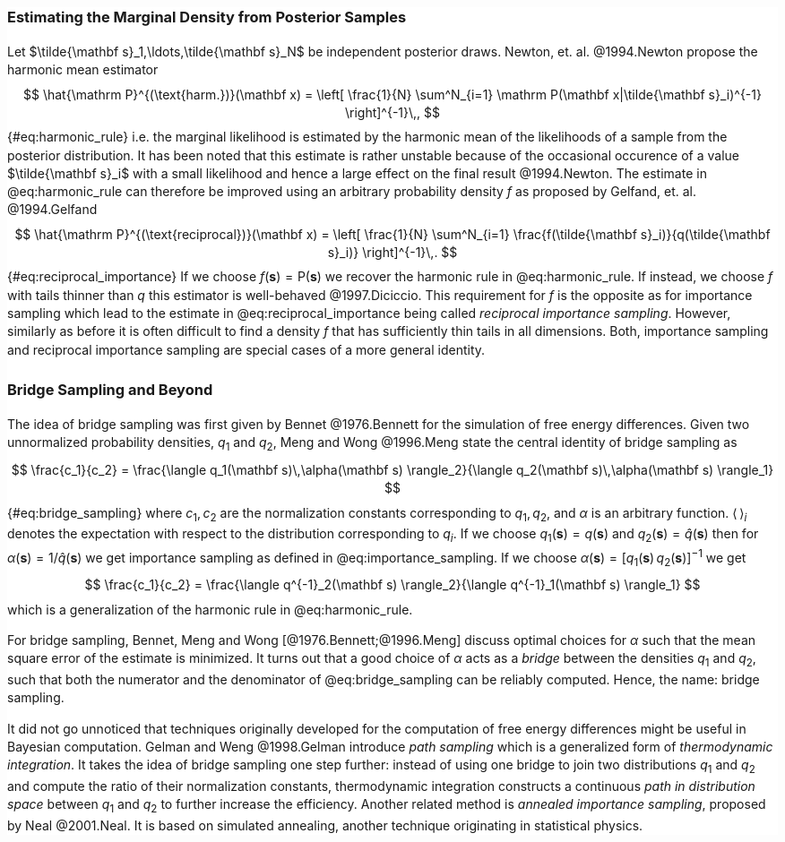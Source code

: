 ### Estimating the Marginal Density from Posterior Samples

Let $\tilde{\mathbf s}_1,\ldots,\tilde{\mathbf s}_N$ be independent posterior draws. Newton, et. al. @1994.Newton propose the harmonic mean estimator
$$
\hat{\mathrm P}^{(\text{harm.})}(\mathbf x) = \left[ \frac{1}{N} \sum^N_{i=1} \mathrm P(\mathbf x|\tilde{\mathbf s}_i)^{-1} \right]^{-1}\,,
$$ {#eq:harmonic_rule}
i.e. the marginal likelihood is estimated by the harmonic mean of the likelihoods of a sample from the posterior distribution. It has been noted that this estimate is rather unstable because of the occasional occurence of a value $\tilde{\mathbf s}_i$ with a small likelihood and hence a large effect on the final result @1994.Newton. The estimate in @eq:harmonic_rule can therefore be improved using an arbitrary probability density $f$ as proposed by Gelfand, et. al. @1994.Gelfand
$$
\hat{\mathrm P}^{(\text{reciprocal})}(\mathbf x) = \left[ \frac{1}{N} \sum^N_{i=1} \frac{f(\tilde{\mathbf s}_i)}{q(\tilde{\mathbf s}_i)} \right]^{-1}\,.
$$ {#eq:reciprocal_importance}
If we choose $f(\mathbf s)=\mathrm P(\mathbf s)$ we recover the harmonic rule in @eq:harmonic_rule. If instead, we choose $f$ with tails thinner than $q$ this estimator is well-behaved @1997.Diciccio. This requirement for $f$ is the opposite as for importance sampling which lead to the estimate in @eq:reciprocal_importance being called _reciprocal importance sampling_. However, similarly as before it is often difficult to find a density $f$ that has sufficiently thin tails in all dimensions. Both, importance sampling and reciprocal importance sampling are special cases of a more general identity.

### Bridge Sampling and Beyond

The idea of bridge sampling was first given by Bennet @1976.Bennett for the simulation of free energy differences. Given two unnormalized probability densities, $q_1$ and $q_2$, Meng and Wong @1996.Meng state the central identity of bridge sampling as
$$
\frac{c_1}{c_2} = \frac{\langle q_1(\mathbf s)\,\alpha(\mathbf s) \rangle_2}{\langle q_2(\mathbf s)\,\alpha(\mathbf s) \rangle_1}
$$ {#eq:bridge_sampling}
where $c_1, c_2$ are the normalization constants corresponding to $q_1, q_2$, and $\alpha$ is an arbitrary function. $\langle\,\rangle_i$ denotes the expectation with respect to the distribution corresponding to $q_i$. If we choose $q_1(\mathbf s)=q(\mathbf s)$ and $q_2(\mathbf s)=\hat q(\mathbf s)$ then for $\alpha(\mathbf s)=1/\hat q(\mathbf s)$ we get importance sampling as defined in @eq:importance_sampling. If we choose $\alpha(\mathbf s) = [q_1(\mathbf s)\,q_2(\mathbf s)]^{-1}$ we get
$$
\frac{c_1}{c_2} = \frac{\langle q^{-1}_2(\mathbf s) \rangle_2}{\langle q^{-1}_1(\mathbf s) \rangle_1}
$$
which is a generalization of the harmonic rule in @eq:harmonic_rule.

For bridge sampling, Bennet, Meng and Wong [@1976.Bennett;@1996.Meng] discuss optimal choices for $\alpha$ such that the mean square error of the estimate is minimized. It turns out that a good choice of $\alpha$ acts as a _bridge_ between the densities $q_1$ and $q_2$, such that both the numerator and the denominator of @eq:bridge_sampling can be reliably computed. Hence, the name: bridge sampling.

It did not go unnoticed that techniques originally developed for the computation of free energy differences might be useful in Bayesian computation. Gelman and Weng @1998.Gelman introduce _path sampling_ which is a generalized form of _thermodynamic integration_. It takes the idea of bridge sampling one step further: instead of using one bridge to join two distributions $q_1$ and $q_2$ and compute the ratio of their normalization constants, thermodynamic integration constructs a continuous _path in distribution space_ between $q_1$ and $q_2$ to further increase the efficiency. Another related method is _annealed importance sampling_, proposed by Neal @2001.Neal. It is based on simulated annealing, another technique originating in statistical physics.

